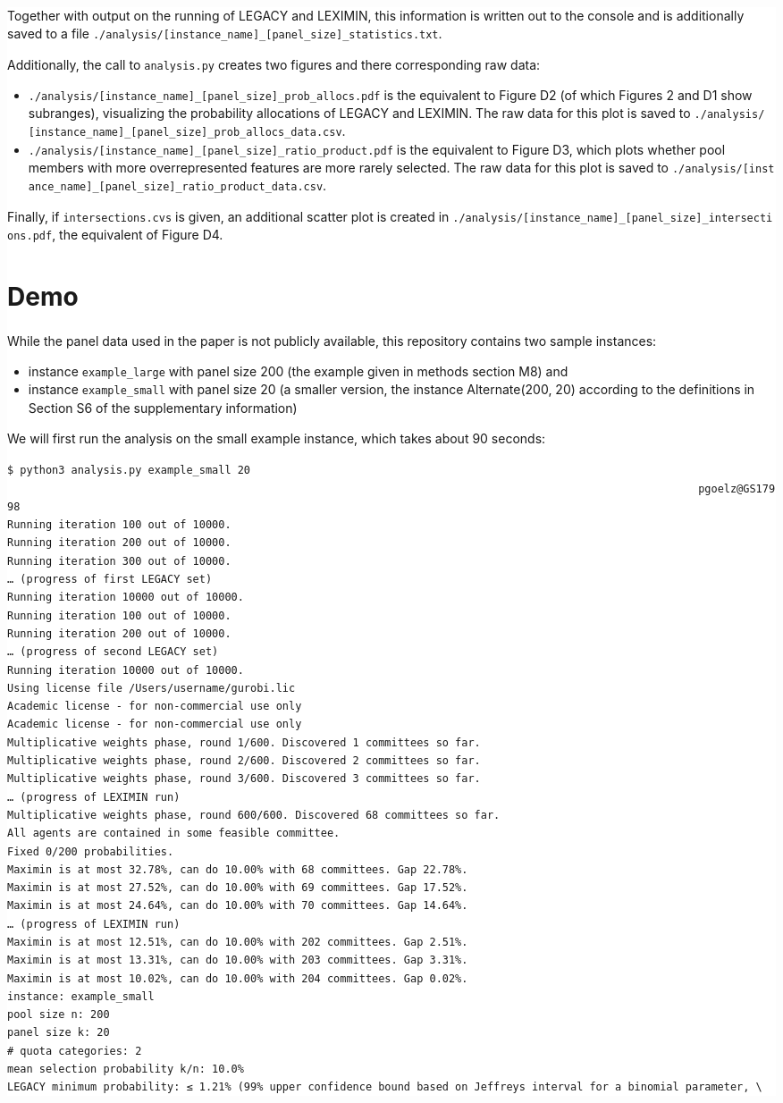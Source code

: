 Together with output on the running of LEGACY and LEXIMIN, this information is written out to the console and is
additionally saved to a file `./analysis/[instance_name]_[panel_size]_statistics.txt`.

Additionally, the call to `analysis.py` creates two figures and there corresponding raw data:
- `./analysis/[instance_name]_[panel_size]_prob_allocs.pdf` is the equivalent to Figure D2 (of which Figures 2 and D1
  show subranges), visualizing the probability allocations of LEGACY and LEXIMIN. The raw data for this plot is saved to
  `./analysis/[instance_name]_[panel_size]_prob_allocs_data.csv`.
- `./analysis/[instance_name]_[panel_size]_ratio_product.pdf` is the equivalent to Figure D3, which plots whether pool
  members with more overrepresented features are more rarely selected. The raw data for this plot is saved to
  `./analysis/[instance_name]_[panel_size]_ratio_product_data.csv`.

Finally, if `intersections.cvs` is given, an additional scatter plot is created in
`./analysis/[instance_name]_[panel_size]_intersections.pdf`, the equivalent of Figure D4.

Demo
====
While the panel data used in the paper is not publicly available, this repository contains two sample instances:
- instance `example_large` with panel size 200 (the example given in methods section M8) and
- instance `example_small` with panel size 20 (a smaller version, the instance Alternate(200, 20) according to the
  definitions in Section S6 of the supplementary information)
  
We will first run the analysis on the small example instance, which takes about 90 seconds:
```     
$ python3 analysis.py example_small 20
                                                                                                            pgoelz@GS17998
Running iteration 100 out of 10000.
Running iteration 200 out of 10000.
Running iteration 300 out of 10000.
… (progress of first LEGACY set)
Running iteration 10000 out of 10000.
Running iteration 100 out of 10000.
Running iteration 200 out of 10000.
… (progress of second LEGACY set)
Running iteration 10000 out of 10000.
Using license file /Users/username/gurobi.lic
Academic license - for non-commercial use only
Academic license - for non-commercial use only
Multiplicative weights phase, round 1/600. Discovered 1 committees so far.
Multiplicative weights phase, round 2/600. Discovered 2 committees so far.
Multiplicative weights phase, round 3/600. Discovered 3 committees so far.
… (progress of LEXIMIN run)
Multiplicative weights phase, round 600/600. Discovered 68 committees so far.
All agents are contained in some feasible committee.
Fixed 0/200 probabilities.
Maximin is at most 32.78%, can do 10.00% with 68 committees. Gap 22.78%.
Maximin is at most 27.52%, can do 10.00% with 69 committees. Gap 17.52%.
Maximin is at most 24.64%, can do 10.00% with 70 committees. Gap 14.64%.
… (progress of LEXIMIN run)
Maximin is at most 12.51%, can do 10.00% with 202 committees. Gap 2.51%.
Maximin is at most 13.31%, can do 10.00% with 203 committees. Gap 3.31%.
Maximin is at most 10.02%, can do 10.00% with 204 committees. Gap 0.02%.
instance: example_small
pool size n: 200
panel size k: 20
# quota categories: 2
mean selection probability k/n: 10.0%
LEGACY minimum probability: ≤ 1.21% (99% upper confidence bound based on Jeffreys interval for a binomial parameter, \
```